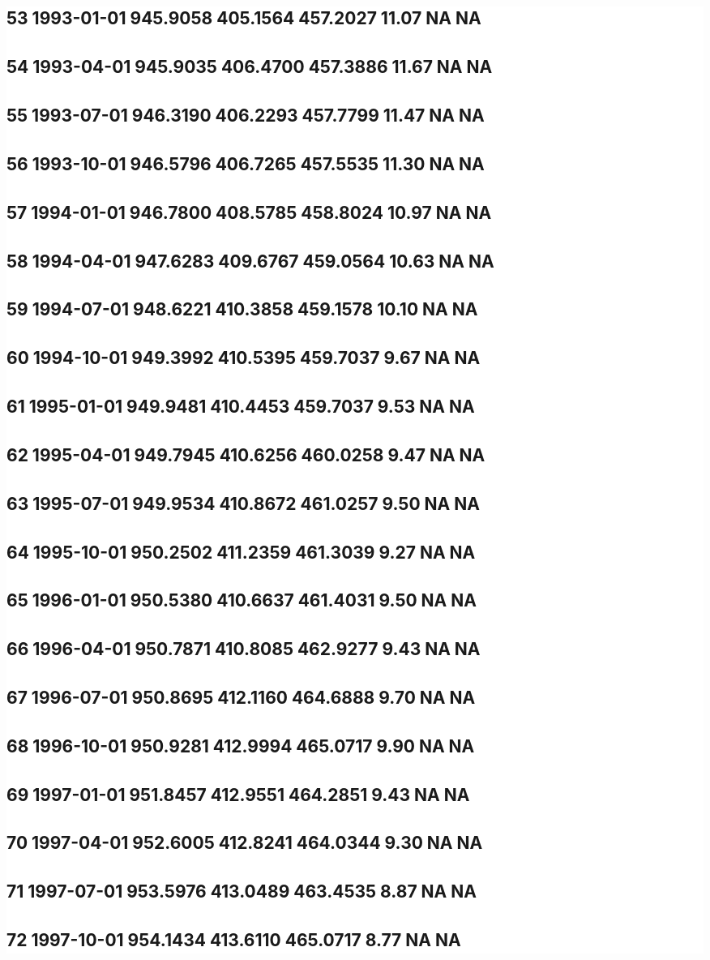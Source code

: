 ## 53  1993-01-01 945.9058 405.1564 457.2027 11.07       NA       NA
## 54  1993-04-01 945.9035 406.4700 457.3886 11.67       NA       NA
## 55  1993-07-01 946.3190 406.2293 457.7799 11.47       NA       NA
## 56  1993-10-01 946.5796 406.7265 457.5535 11.30       NA       NA
## 57  1994-01-01 946.7800 408.5785 458.8024 10.97       NA       NA
## 58  1994-04-01 947.6283 409.6767 459.0564 10.63       NA       NA
## 59  1994-07-01 948.6221 410.3858 459.1578 10.10       NA       NA
## 60  1994-10-01 949.3992 410.5395 459.7037  9.67       NA       NA
## 61  1995-01-01 949.9481 410.4453 459.7037  9.53       NA       NA
## 62  1995-04-01 949.7945 410.6256 460.0258  9.47       NA       NA
## 63  1995-07-01 949.9534 410.8672 461.0257  9.50       NA       NA
## 64  1995-10-01 950.2502 411.2359 461.3039  9.27       NA       NA
## 65  1996-01-01 950.5380 410.6637 461.4031  9.50       NA       NA
## 66  1996-04-01 950.7871 410.8085 462.9277  9.43       NA       NA
## 67  1996-07-01 950.8695 412.1160 464.6888  9.70       NA       NA
## 68  1996-10-01 950.9281 412.9994 465.0717  9.90       NA       NA
## 69  1997-01-01 951.8457 412.9551 464.2851  9.43       NA       NA
## 70  1997-04-01 952.6005 412.8241 464.0344  9.30       NA       NA
## 71  1997-07-01 953.5976 413.0489 463.4535  8.87       NA       NA
## 72  1997-10-01 954.1434 413.6110 465.0717  8.77       NA       NA